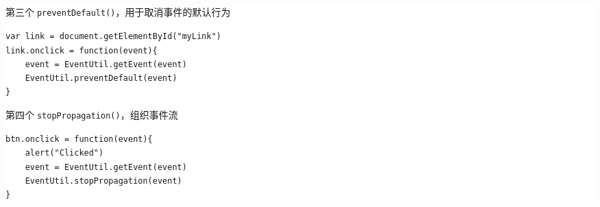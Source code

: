 第三个 `preventDefault()`，用于取消事件的默认行为

    var link = document.getElementById("myLink")
    link.onclick = function(event){
        event = EventUtil.getEvent(event)
        EventUtil.preventDefault(event)
    }

第四个 `stopPropagation()`，组织事件流

    btn.onclick = function(event){
        alert("Clicked")
        event = EventUtil.getEvent(event)
        EventUtil.stopPropagation(event)
    }